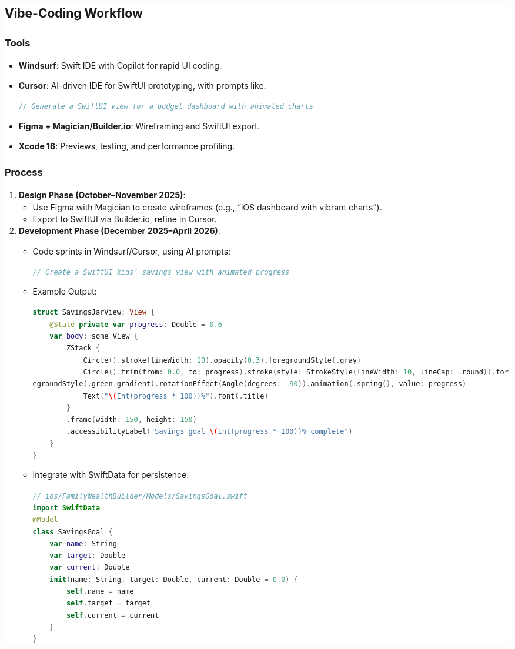 ## **Vibe-Coding Workflow**

### **Tools**

- **Windsurf**: Swift IDE with Copilot for rapid UI coding.
- **Cursor**: AI-driven IDE for SwiftUI prototyping, with prompts like:

  ```swift
  // Generate a SwiftUI view for a budget dashboard with animated charts
  ```

- **Figma + Magician/Builder.io**: Wireframing and SwiftUI export.
- **Xcode 16**: Previews, testing, and performance profiling.

### **Process**

1. **Design Phase (October–November 2025)**:
   - Use Figma with Magician to create wireframes (e.g., “iOS dashboard with vibrant charts”).
   - Export to SwiftUI via Builder.io, refine in Cursor.
2. **Development Phase (December 2025–April 2026)**:
   - Code sprints in Windsurf/Cursor, using AI prompts:

     ```swift
     // Create a SwiftUI kids’ savings view with animated progress
     ```

   - Example Output:

     ```swift
     struct SavingsJarView: View {
         @State private var progress: Double = 0.6
         var body: some View {
             ZStack {
                 Circle().stroke(lineWidth: 10).opacity(0.3).foregroundStyle(.gray)
                 Circle().trim(from: 0.0, to: progress).stroke(style: StrokeStyle(lineWidth: 10, lineCap: .round)).foregroundStyle(.green.gradient).rotationEffect(Angle(degrees: -90)).animation(.spring(), value: progress)
                 Text("\(Int(progress * 100))%").font(.title)
             }
             .frame(width: 150, height: 150)
             .accessibilityLabel("Savings goal \(Int(progress * 100))% complete")
         }
     }
     ```

   - Integrate with SwiftData for persistence:

     ```swift
     // ios/FamilyWealthBuilder/Models/SavingsGoal.swift
     import SwiftData
     @Model
     class SavingsGoal {
         var name: String
         var target: Double
         var current: Double
         init(name: String, target: Double, current: Double = 0.0) {
             self.name = name
             self.target = target
             self.current = current
         }
     }
     ```
